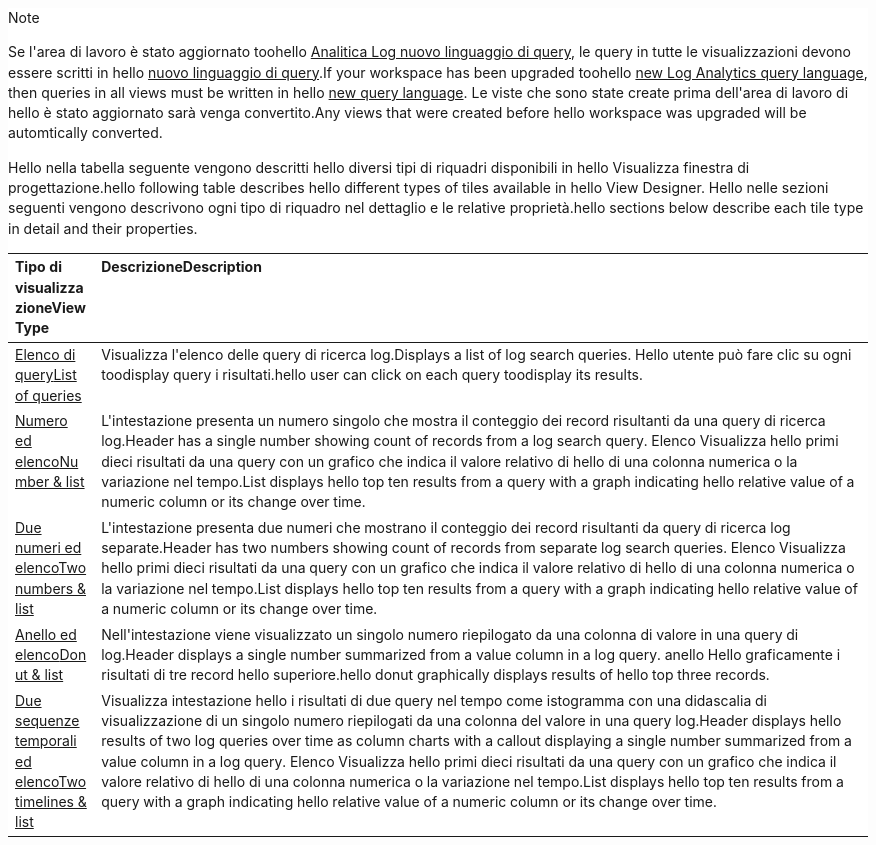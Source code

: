 >[!NOTE]
> <span data-ttu-id="b1bf3-110">Se l'area di lavoro è stato aggiornato toohello [Analitica Log nuovo linguaggio di query](log-analytics-log-search-upgrade.md), le query in tutte le visualizzazioni devono essere scritti in hello [nuovo linguaggio di query](https://go.microsoft.com/fwlink/?linkid=856078).</span><span class="sxs-lookup"><span data-stu-id="b1bf3-110">If your workspace has been upgraded toohello [new Log Analytics query language](log-analytics-log-search-upgrade.md), then queries in all views must be written in hello [new query language](https://go.microsoft.com/fwlink/?linkid=856078).</span></span>  <span data-ttu-id="b1bf3-111">Le viste che sono state create prima dell'area di lavoro di hello è stato aggiornato sarà venga convertito.</span><span class="sxs-lookup"><span data-stu-id="b1bf3-111">Any views that were created before hello workspace was upgraded will be automtically converted.</span></span>

<span data-ttu-id="b1bf3-112">Hello nella tabella seguente vengono descritti hello diversi tipi di riquadri disponibili in hello Visualizza finestra di progettazione.</span><span class="sxs-lookup"><span data-stu-id="b1bf3-112">hello following table describes hello different types of tiles available in hello View Designer.</span></span>  <span data-ttu-id="b1bf3-113">Hello nelle sezioni seguenti vengono descrivono ogni tipo di riquadro nel dettaglio e le relative proprietà.</span><span class="sxs-lookup"><span data-stu-id="b1bf3-113">hello sections below describe each tile type in detail and their properties.</span></span>

| <span data-ttu-id="b1bf3-114">Tipo di visualizzazione</span><span class="sxs-lookup"><span data-stu-id="b1bf3-114">View Type</span></span> | <span data-ttu-id="b1bf3-115">Descrizione</span><span class="sxs-lookup"><span data-stu-id="b1bf3-115">Description</span></span> |
|:--- |:--- |
| [<span data-ttu-id="b1bf3-116">Elenco di query</span><span class="sxs-lookup"><span data-stu-id="b1bf3-116">List of queries</span></span>](#list-of-queries-part) |<span data-ttu-id="b1bf3-117">Visualizza l'elenco delle query di ricerca log.</span><span class="sxs-lookup"><span data-stu-id="b1bf3-117">Displays a list of log search queries.</span></span>  <span data-ttu-id="b1bf3-118">Hello utente può fare clic su ogni toodisplay query i risultati.</span><span class="sxs-lookup"><span data-stu-id="b1bf3-118">hello user can click on each query toodisplay its results.</span></span> |
| [<span data-ttu-id="b1bf3-119">Numero ed elenco</span><span class="sxs-lookup"><span data-stu-id="b1bf3-119">Number & list</span></span>](#number-amp-list-part) |<span data-ttu-id="b1bf3-120">L'intestazione presenta un numero singolo che mostra il conteggio dei record risultanti da una query di ricerca log.</span><span class="sxs-lookup"><span data-stu-id="b1bf3-120">Header has a single number showing count of records from a log search query.</span></span>  <span data-ttu-id="b1bf3-121">Elenco Visualizza hello primi dieci risultati da una query con un grafico che indica il valore relativo di hello di una colonna numerica o la variazione nel tempo.</span><span class="sxs-lookup"><span data-stu-id="b1bf3-121">List displays hello top ten results from a query with a graph indicating hello relative value of a numeric column or its change over time.</span></span> |
| [<span data-ttu-id="b1bf3-122">Due numeri ed elenco</span><span class="sxs-lookup"><span data-stu-id="b1bf3-122">Two numbers & list</span></span>](#two-numbers-amp-list-part) |<span data-ttu-id="b1bf3-123">L'intestazione presenta due numeri che mostrano il conteggio dei record risultanti da query di ricerca log separate.</span><span class="sxs-lookup"><span data-stu-id="b1bf3-123">Header has two numbers showing count of records from separate log search queries.</span></span>  <span data-ttu-id="b1bf3-124">Elenco Visualizza hello primi dieci risultati da una query con un grafico che indica il valore relativo di hello di una colonna numerica o la variazione nel tempo.</span><span class="sxs-lookup"><span data-stu-id="b1bf3-124">List displays hello top ten results from a query with a graph indicating hello relative value of a numeric column or its change over time.</span></span> |
| [<span data-ttu-id="b1bf3-125">Anello ed elenco</span><span class="sxs-lookup"><span data-stu-id="b1bf3-125">Donut & list</span></span>](#donut-amp-list-part) |<span data-ttu-id="b1bf3-126">Nell'intestazione viene visualizzato un singolo numero riepilogato da una colonna di valore in una query di log.</span><span class="sxs-lookup"><span data-stu-id="b1bf3-126">Header displays a single number summarized from a value column in a log query.</span></span>  <span data-ttu-id="b1bf3-127">anello Hello graficamente i risultati di tre record hello superiore.</span><span class="sxs-lookup"><span data-stu-id="b1bf3-127">hello donut graphically displays results of hello top three records.</span></span> |
| [<span data-ttu-id="b1bf3-128">Due sequenze temporali ed elenco</span><span class="sxs-lookup"><span data-stu-id="b1bf3-128">Two timelines & list</span></span>](#two-timelines-amp-list-part) |<span data-ttu-id="b1bf3-129">Visualizza intestazione hello i risultati di due query nel tempo come istogramma con una didascalia di visualizzazione di un singolo numero riepilogati da una colonna del valore in una query log.</span><span class="sxs-lookup"><span data-stu-id="b1bf3-129">Header displays hello results of two log queries over time as column charts with a callout displaying a single number summarized from a value column in a log query.</span></span>  <span data-ttu-id="b1bf3-130">Elenco Visualizza hello primi dieci risultati da una query con un grafico che indica il valore relativo di hello di una colonna numerica o la variazione nel tempo.</span><span class="sxs-lookup"><span data-stu-id="b1bf3-130">List displays hello top ten results from a query with a graph indicating hello relative value of a numeric column or its change over time.</span></span> |